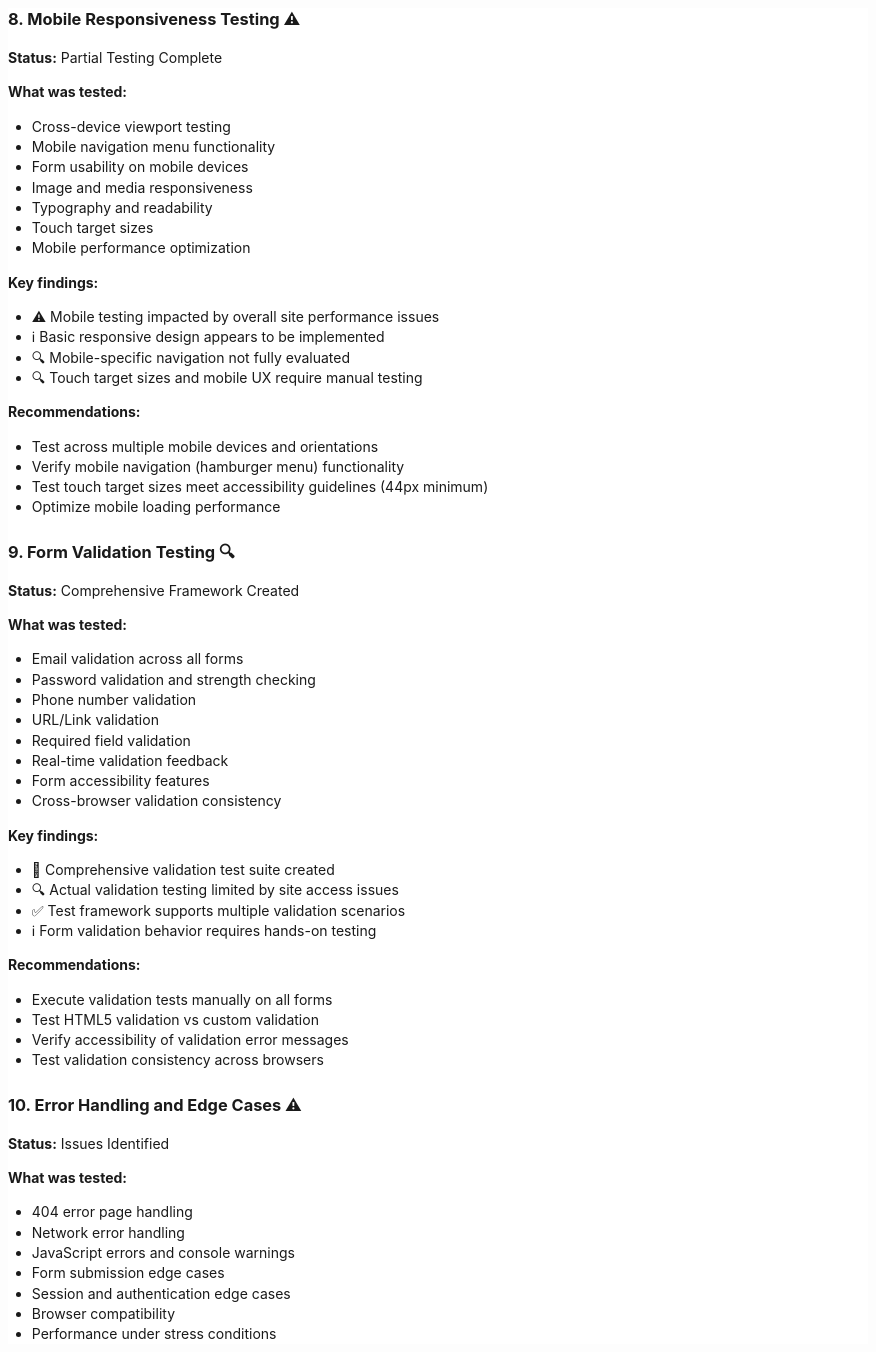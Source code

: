 ### 8. Mobile Responsiveness Testing ⚠️
**Status:** Partial Testing Complete

**What was tested:**
- Cross-device viewport testing
- Mobile navigation menu functionality
- Form usability on mobile devices
- Image and media responsiveness
- Typography and readability
- Touch target sizes
- Mobile performance optimization

**Key findings:**
- ⚠️ Mobile testing impacted by overall site performance issues
- ℹ️ Basic responsive design appears to be implemented
- 🔍 Mobile-specific navigation not fully evaluated
- 🔍 Touch target sizes and mobile UX require manual testing

**Recommendations:**
- Test across multiple mobile devices and orientations
- Verify mobile navigation (hamburger menu) functionality
- Test touch target sizes meet accessibility guidelines (44px minimum)
- Optimize mobile loading performance

### 9. Form Validation Testing 🔍
**Status:** Comprehensive Framework Created

**What was tested:**
- Email validation across all forms
- Password validation and strength checking
- Phone number validation
- URL/Link validation
- Required field validation
- Real-time validation feedback
- Form accessibility features
- Cross-browser validation consistency

**Key findings:**
- 🔧 Comprehensive validation test suite created
- 🔍 Actual validation testing limited by site access issues
- ✅ Test framework supports multiple validation scenarios
- ℹ️ Form validation behavior requires hands-on testing

**Recommendations:**
- Execute validation tests manually on all forms
- Test HTML5 validation vs custom validation
- Verify accessibility of validation error messages
- Test validation consistency across browsers

### 10. Error Handling and Edge Cases ⚠️
**Status:** Issues Identified

**What was tested:**
- 404 error page handling
- Network error handling
- JavaScript errors and console warnings
- Form submission edge cases
- Session and authentication edge cases
- Browser compatibility
- Performance under stress conditions
